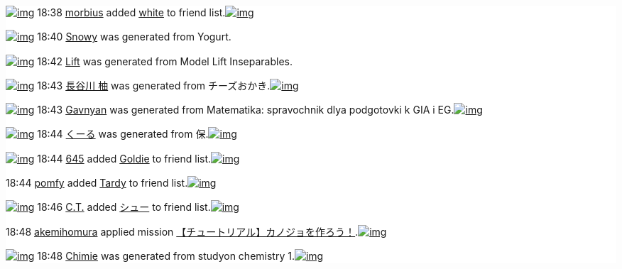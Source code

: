 [![img](http://kacdn02.appspot.com/4884183390355456/92c5.jpg)](http://www.barcodekanojo.com/user/425866/morbius) 18:38 [morbius](http://www.barcodekanojo.com/user/425866/morbius) added [white](http://www.barcodekanojo.com/kanojo/2455360/white) to friend list.[![img](http://kacdn01.appspot.com/5105256899805184/d512.png)](http://www.barcodekanojo.com/kanojo/2455360/white)

[![img](http://kacdn02.appspot.com/5325392361553920/3504.png)](http://www.barcodekanojo.com/kanojo/2690380/Snowy) 18:40 [Snowy](http://www.barcodekanojo.com/kanojo/2690380/Snowy) was generated from Yogurt.

[![img](http://kacdn02.appspot.com/5987253666971648/5042.png)](http://www.barcodekanojo.com/kanojo/2690381/Lift) 18:42 [Lift](http://www.barcodekanojo.com/kanojo/2690381/Lift) was generated from Model Lift Inseparables.

[![img](http://kacdn01.appspot.com/5948055379509248/d112.png)](http://www.barcodekanojo.com/kanojo/2690382/%E9%95%B7%E8%B0%B7%E5%B7%9D%20%E6%9F%9A) 18:43 [長谷川 柚](http://www.barcodekanojo.com/kanojo/2690382/%E9%95%B7%E8%B0%B7%E5%B7%9D%20%E6%9F%9A) was generated from チーズおかき.[![img](http://kacdn03.appspot.com/4646525669998592/783f.jpg)](http://www.barcodekanojo.com/product_images/barcode/5209697/1387014158/50x50x,PE3,P83,P81,PE3,P83,PBC,PE3,P82,PBA,PE3,P81,P8A,PE3,P81,P8B,PE3,P81,P8D.jpg,qw=88,ah=88.pagespeed.ic.eD_sWQxMa-.jpg)

[![img](http://kacdn03.appspot.com/5670876443836416/db1b.png)](http://www.barcodekanojo.com/kanojo/2690383/Gavnyan) 18:43 [Gavnyan](http://www.barcodekanojo.com/kanojo/2690383/Gavnyan) was generated from Matematika: spravochnik dlya podgotovki k GIA i EG.[![img](http://kacdn01.appspot.com/5193534046994432/8a7e.jpg)](http://www.barcodekanojo.com/product_images/barcode/5209698/1387014161/50x50xMatematika,P3A,P20spravochnik,P20dlya,P20podgotovki,P20k,P20GIA,P20i,P20EG.jpg,qw=88,ah=88.pagespeed.ic.in64buPW97.jpg)

[![img](http://kacdn03.appspot.com/6182531065970688/e7bb8.png)](http://www.barcodekanojo.com/kanojo/2690384/%E3%81%8F%E3%83%BC%E3%82%8B) 18:44 [くーる](http://www.barcodekanojo.com/kanojo/2690384/%E3%81%8F%E3%83%BC%E3%82%8B) was generated from 保.[![img](http://kacdn03.appspot.com/5652699068497920/e292.jpg)](http://www.barcodekanojo.com/product_images/barcode/5209699/1387014194/50x50x,PE4,PBF,P9D.jpg,qw=88,ah=88.pagespeed.ic.4pIBRXwGMC.jpg)

[![img](http://kacdn05.appspot.com/6661493202354176/f7b7a.jpg)](http://www.barcodekanojo.com/user/425749/645) 18:44 [645](http://www.barcodekanojo.com/user/425749/645) added [Goldie](http://www.barcodekanojo.com/kanojo/2457342/Goldie) to friend list.[![img](http://kacdn03.appspot.com/5996502610608128/860e.png)](http://www.barcodekanojo.com/kanojo/2457342/Goldie)

18:44 [pomfy](http://www.barcodekanojo.com/user/425727/pomfy) added [Tardy](http://www.barcodekanojo.com/kanojo/2484378/Tardy) to friend list.[![img](http://kacdn01.appspot.com/6249776832053248/5007.png)](http://www.barcodekanojo.com/kanojo/2484378/Tardy)

[![img](http://img32.imageshack.us/img32/4964/j1y1.jpg)](http://www.barcodekanojo.com/user/272165/C.T.) 18:46 [C.T.](http://www.barcodekanojo.com/user/272165/C.T.) added [シュー](http://www.barcodekanojo.com/kanojo/2108299/%E3%82%B7%E3%83%A5%E3%83%BC) to friend list.[![img](http://kacdn01.appspot.com/4945460762509312/63d7.png)](http://www.barcodekanojo.com/kanojo/2108299/%E3%82%B7%E3%83%A5%E3%83%BC)

18:48 [akemihomura](http://www.barcodekanojo.com/user/425867/akemihomura) applied mission [【チュートリアル】カノジョを作ろう！](http://www.barcodekanojo.com/kanojo/2690380/Snowy).[![img](http://img197.imageshack.us/img197/5016/27dl.png)](http://www.barcodekanojo.com/kanojo/2690380/Snowy)

[![img](http://kacdn03.appspot.com/5596503716397056/c470.png)](http://www.barcodekanojo.com/kanojo/2690385/Chimie) 18:48 [Chimie](http://www.barcodekanojo.com/kanojo/2690385/Chimie) was generated from studyon chemistry 1.[![img](http://kacdn01.appspot.com/4953140700905472/5d71.jpg)](http://www.barcodekanojo.com/product_images/barcode/5209703/1387014461/studyon%20chemistry%201.jpg)
